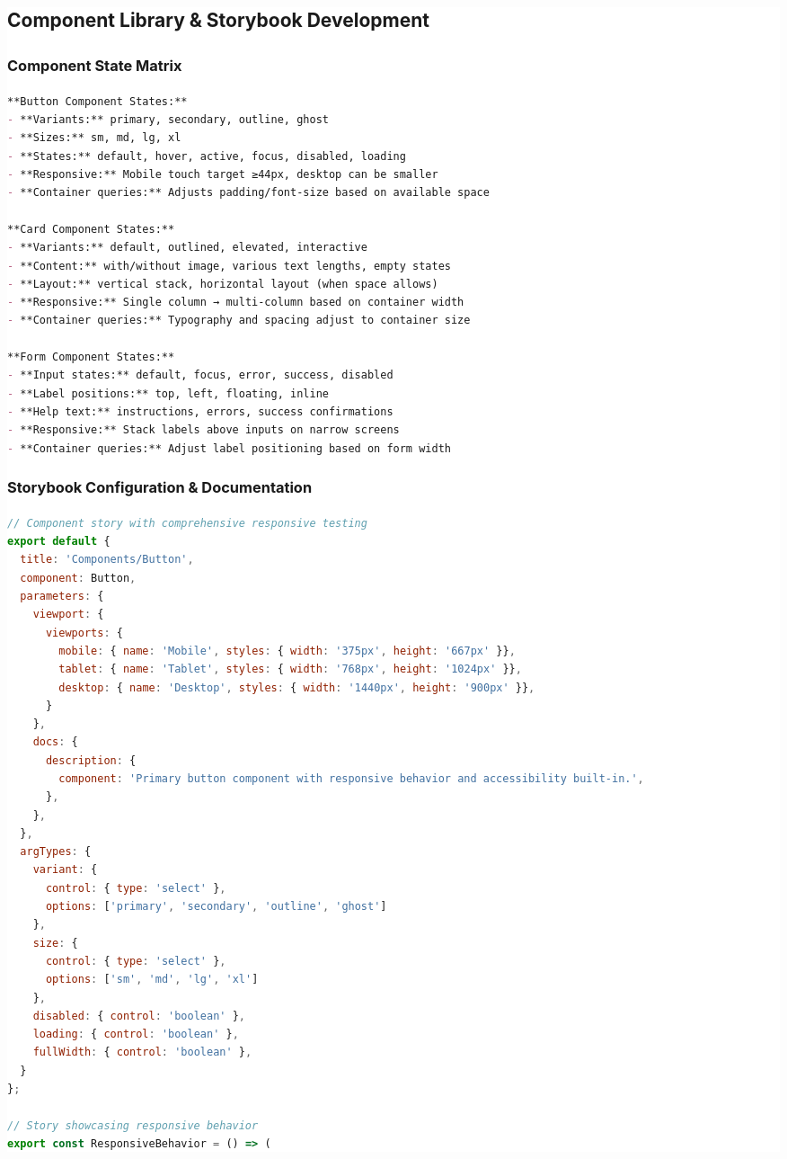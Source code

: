 ## Component Library & Storybook Development

### Component State Matrix
```markdown
**Button Component States:**
- **Variants:** primary, secondary, outline, ghost
- **Sizes:** sm, md, lg, xl
- **States:** default, hover, active, focus, disabled, loading
- **Responsive:** Mobile touch target ≥44px, desktop can be smaller
- **Container queries:** Adjusts padding/font-size based on available space

**Card Component States:**
- **Variants:** default, outlined, elevated, interactive
- **Content:** with/without image, various text lengths, empty states
- **Layout:** vertical stack, horizontal layout (when space allows)
- **Responsive:** Single column → multi-column based on container width
- **Container queries:** Typography and spacing adjust to container size

**Form Component States:**
- **Input states:** default, focus, error, success, disabled
- **Label positions:** top, left, floating, inline
- **Help text:** instructions, errors, success confirmations
- **Responsive:** Stack labels above inputs on narrow screens
- **Container queries:** Adjust label positioning based on form width
```

### Storybook Configuration & Documentation
```javascript
// Component story with comprehensive responsive testing
export default {
  title: 'Components/Button',
  component: Button,
  parameters: {
    viewport: {
      viewports: {
        mobile: { name: 'Mobile', styles: { width: '375px', height: '667px' }},
        tablet: { name: 'Tablet', styles: { width: '768px', height: '1024px' }},
        desktop: { name: 'Desktop', styles: { width: '1440px', height: '900px' }},
      }
    },
    docs: {
      description: {
        component: 'Primary button component with responsive behavior and accessibility built-in.',
      },
    },
  },
  argTypes: {
    variant: { 
      control: { type: 'select' },
      options: ['primary', 'secondary', 'outline', 'ghost'] 
    },
    size: { 
      control: { type: 'select' },
      options: ['sm', 'md', 'lg', 'xl'] 
    },
    disabled: { control: 'boolean' },
    loading: { control: 'boolean' },
    fullWidth: { control: 'boolean' },
  }
};

// Story showcasing responsive behavior
export const ResponsiveBehavior = () => (
```